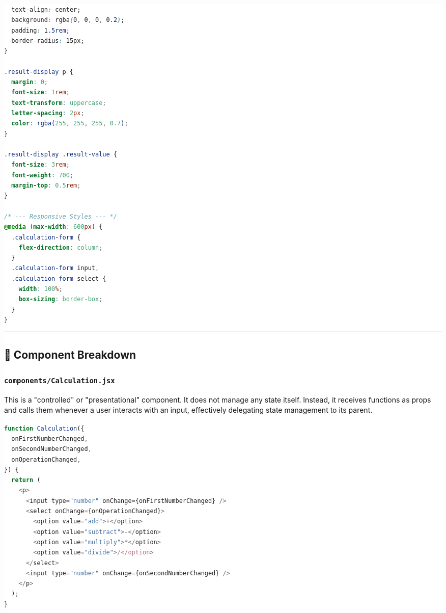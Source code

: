 ```css
  text-align: center;
  background: rgba(0, 0, 0, 0.2);
  padding: 1.5rem;
  border-radius: 15px;
}

.result-display p {
  margin: 0;
  font-size: 1rem;
  text-transform: uppercase;
  letter-spacing: 2px;
  color: rgba(255, 255, 255, 0.7);
}

.result-display .result-value {
  font-size: 3rem;
  font-weight: 700;
  margin-top: 0.5rem;
}

/* --- Responsive Styles --- */
@media (max-width: 600px) {
  .calculation-form {
    flex-direction: column;
  }
  .calculation-form input,
  .calculation-form select {
    width: 100%;
    box-sizing: border-box;
  }
}
```

---

## 🧩 Component Breakdown

### `components/Calculation.jsx`

This is a "controlled" or "presentational" component. It does not manage any state itself. Instead, it receives functions as props and calls them whenever a user interacts with an input, effectively delegating state management to its parent.

```javascript
function Calculation({
  onFirstNumberChanged,
  onSecondNumberChanged,
  onOperationChanged,
}) {
  return (
    <p>
      <input type="number" onChange={onFirstNumberChanged} />
      <select onChange={onOperationChanged}>
        <option value="add">+</option>
        <option value="subtract">-</option>
        <option value="multiply">*</option>
        <option value="divide">/</option>
      </select>
      <input type="number" onChange={onSecondNumberChanged} />
    </p>
  );
}

```